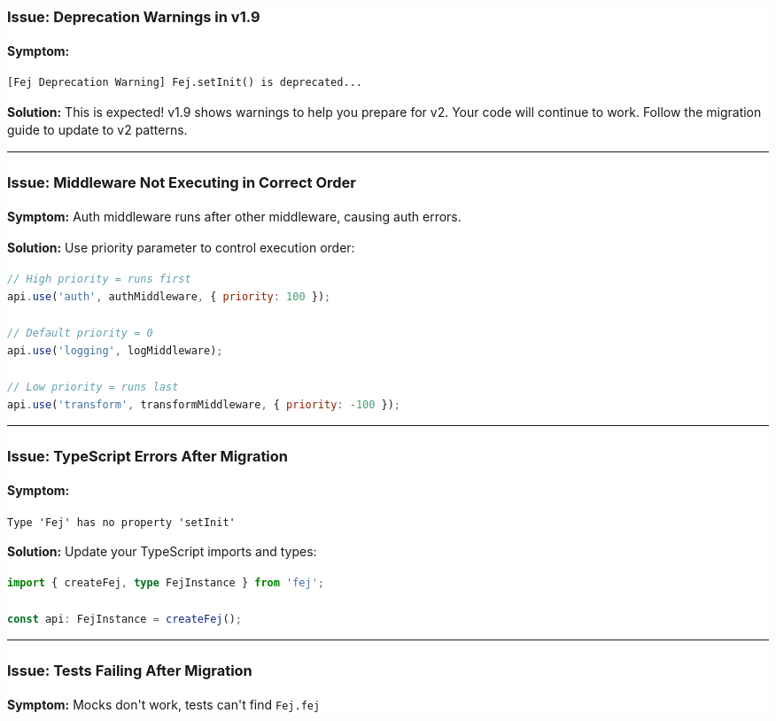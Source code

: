 ### Issue: Deprecation Warnings in v1.9

**Symptom:**

```
[Fej Deprecation Warning] Fej.setInit() is deprecated...
```

**Solution:**
This is expected! v1.9 shows warnings to help you prepare for v2. Your code will continue to work. Follow the migration guide to update to v2 patterns.

---

### Issue: Middleware Not Executing in Correct Order

**Symptom:**
Auth middleware runs after other middleware, causing auth errors.

**Solution:**
Use priority parameter to control execution order:

```javascript
// High priority = runs first
api.use('auth', authMiddleware, { priority: 100 });

// Default priority = 0
api.use('logging', logMiddleware);

// Low priority = runs last
api.use('transform', transformMiddleware, { priority: -100 });
```

---

### Issue: TypeScript Errors After Migration

**Symptom:**

```
Type 'Fej' has no property 'setInit'
```

**Solution:**
Update your TypeScript imports and types:

```typescript
import { createFej, type FejInstance } from 'fej';

const api: FejInstance = createFej();
```

---

### Issue: Tests Failing After Migration

**Symptom:**
Mocks don't work, tests can't find `Fej.fej`
